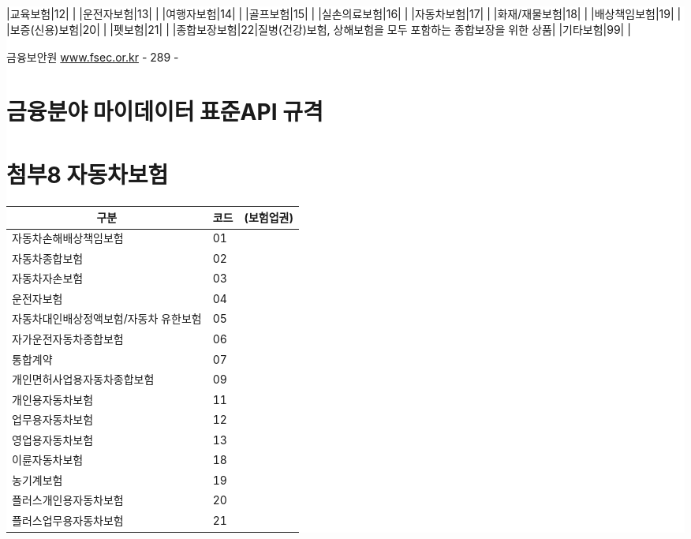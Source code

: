 |교육보험|12| |
|운전자보험|13| |
|여행자보험|14| |
|골프보험|15| |
|실손의료보험|16| |
|자동차보험|17| |
|화재/재물보험|18| |
|배상책임보험|19| |
|보증(신용)보험|20| |
|펫보험|21| |
|종합보장보험|22|질병(건강)보험, 상해보험을 모두 포함하는 종합보장을 위한 상품|
|기타보험|99| |

금융보안원 www.fsec.or.kr - 289 -

# 금융분야 마이데이터 표준API 규격

# 첨부8 자동차보험

|구분|코드|(보험업권)|
|---|---|---|
|자동차손해배상책임보험|01| |
|자동차종합보험|02| |
|자동차자손보험|03| |
|운전자보험|04| |
|자동차대인배상정액보험/자동차 유한보험|05| |
|자가운전자동차종합보험|06| |
|통합계약|07| |
|개인면허사업용자동차종합보험|09| |
|개인용자동차보험|11| |
|업무용자동차보험|12| |
|영업용자동차보험|13| |
|이륜자동차보험|18| |
|농기계보험|19| |
|플러스개인용자동차보험|20| |
|플러스업무용자동차보험|21| |
